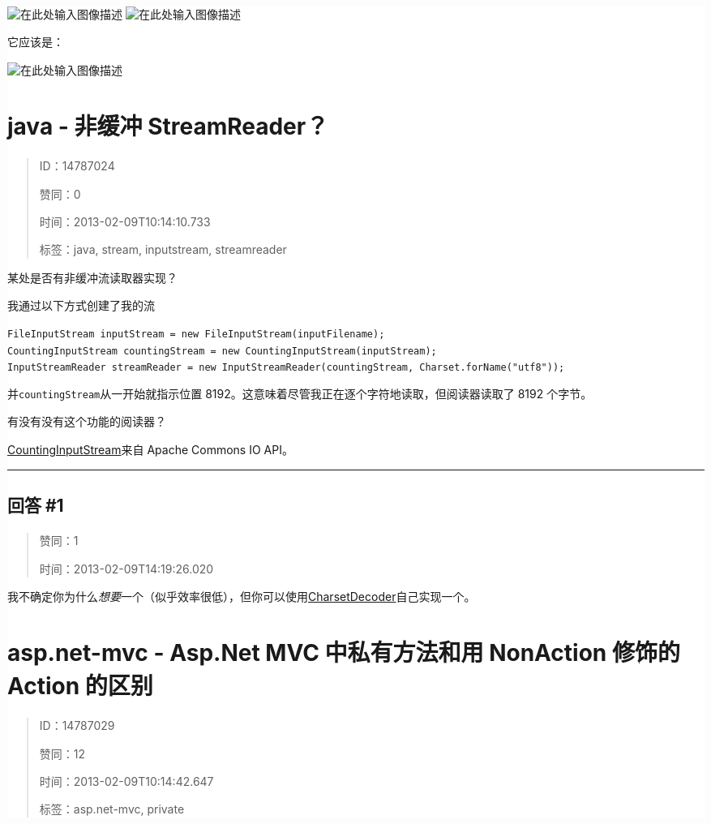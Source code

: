 ![在此处输入图像描述](../Images/3b90f0fa1ae53981a4f60351e4c0e5e8.png) ![在此处输入图像描述](../Images/3465a0cc7ab1ea243629fbcdf8b27faa.png)

它应该是：

![在此处输入图像描述](../Images/20b90d832991cbce962327e4da7ea764.png)

# java - 非缓冲 StreamReader？

> ID：14787024
> 
> 赞同：0
> 
> 时间：2013-02-09T10:14:10.733
> 
> 标签：java, stream, inputstream, streamreader

某处是否有非缓冲流读取器实现？

我通过以下方式创建了我的流

```
FileInputStream inputStream = new FileInputStream(inputFilename);
CountingInputStream countingStream = new CountingInputStream(inputStream);
InputStreamReader streamReader = new InputStreamReader(countingStream, Charset.forName("utf8")); 
```

并`countingStream`从一开始就指示位置 8192。这意味着尽管我正在逐个字符地读取，但阅读器读取了 8192 个字节。

有没有没有这个功能的阅读器？

[CountingInputStream](http://commons.apache.org/io/apidocs/org/apache/commons/io/input/CountingInputStream.html)来自 Apache Commons IO API。

* * *

## 回答 #1

> 赞同：1
> 
> 时间：2013-02-09T14:19:26.020

我不确定你为什么*想要*一个（似乎效率很低），但你可以使用[CharsetDecoder](http://docs.oracle.com/javase/6/docs/api/java/nio/charset/CharsetDecoder.html)自己实现一个。

# asp.net-mvc - Asp.Net MVC 中私有方法和用 NonAction 修饰的 Action 的区别

> ID：14787029
> 
> 赞同：12
> 
> 时间：2013-02-09T10:14:42.647
> 
> 标签：asp.net-mvc, private
